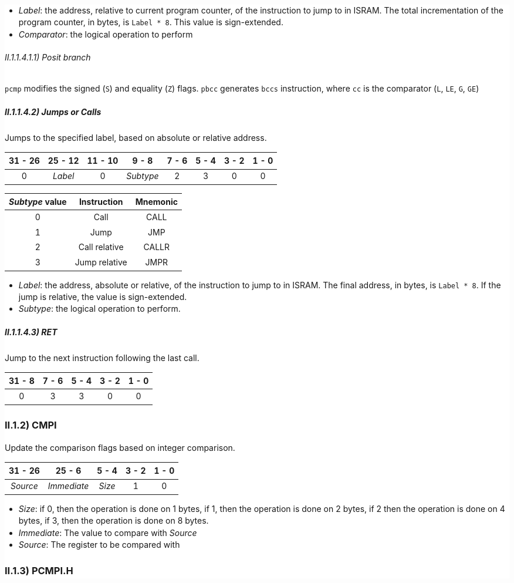 * *Label*: the address, relative to current program counter, of the instruction to jump to in ISRAM. The total incrementation of the program counter, in bytes, is `Label * 8`. This value is sign-extended.
* *Comparator*: the logical operation to perform 

###### II.1.1.4.1.1) Posit branch

`pcmp` modifies the signed (`S`) and equality (`Z`) flags.
`pbcc` generates `bccs` instruction, where `cc` is the comparator (`L`, `LE`, `G`, `GE`)

##### II.1.1.4.2) Jumps or Calls

Jumps to the specified label, based on absolute or relative address.

| 31 - 26 | 25 - 12 | 11 - 10 | 9 - 8     | 7 - 6 | 5 - 4 | 3 - 2 | 1 - 0 |
| :-----: | :-----: | :-----: | :-------: | :---: | :---: | :---: | :---: |
| 0       | *Label* | 0       | *Subtype* | 2     | 3     | 0     | 0     |

| *Subtype* value | Instruction   | Mnemonic |
| :-------------: | :-----------: | :------: |
| 0               | Call          | CALL     |
| 1               | Jump          | JMP      |
| 2               | Call relative | CALLR    |
| 3               | Jump relative | JMPR     |

* *Label*: the address, absolute or relative, of the instruction to jump to in ISRAM. The final address, in bytes, is `Label * 8`. If the jump is relative, the value is sign-extended.
* *Subtype*: the logical operation to perform.

##### II.1.1.4.3) RET

Jump to the next instruction following the last call.

| 31 - 8 | 7 - 6 | 5 - 4 | 3 - 2 | 1 - 0 |
| :----: | :---: | :---: | :---: | :---: |
| 0      | 3     | 3     | 0     | 0     |

### II.1.2) CMPI

Update the comparison flags based on integer comparison.

| 31 - 26  | 25 - 6      | 5 - 4  | 3 - 2 | 1 - 0 |
| :------: | :---------: | :----: | :---: | :---: |
| *Source* | *Immediate* | *Size* | 1     | 0     |

* *Size*: if 0, then the operation is done on 1 bytes, if 1, then the operation is done on 2 bytes, if 2 then the operation is done on 4 bytes, if 3, then the operation is done on 8 bytes.
* *Immediate*: The value to compare with *Source*
* *Source*: The register to be compared with

### II.1.3) PCMPI.H
